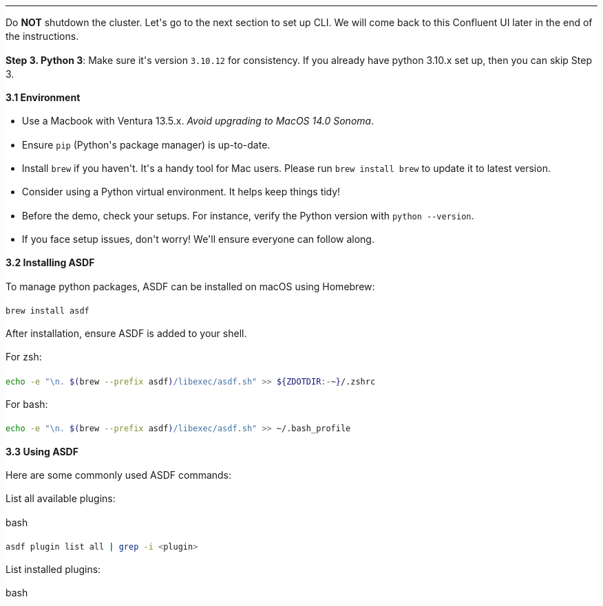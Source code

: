 </div>


--- 

Do **NOT** shutdown the cluster. Let's go to the next section to set up CLI. We will come back to this Confluent UI later in the end of the instructions.

**Step 3. Python 3**: Make sure it's version `3.10.12` for consistency. If you already have python 3.10.x set up, then you can skip Step 3.

**3.1 Environment**

- Use a Macbook with Ventura 13.5.x. *Avoid upgrading to MacOS 14.0 Sonoma*.
- Ensure `pip` (Python's package manager) is up-to-date.
- Install `brew` if you haven't. It's a handy tool for Mac users. Please run `brew install brew` to update it to latest version.

- Consider using a Python virtual environment. It helps keep things tidy!
- Before the demo, check your setups. For instance, verify the Python version with `python --version`.
- If you face setup issues, don't worry! We'll ensure everyone can follow along.

**3.2 Installing ASDF**

To manage python packages, ASDF can be installed on macOS using Homebrew:

```bash
brew install asdf
```

After installation, ensure ASDF is added to your shell.

For zsh:


```bash
echo -e "\n. $(brew --prefix asdf)/libexec/asdf.sh" >> ${ZDOTDIR:-~}/.zshrc
```

For bash:


```bash
echo -e "\n. $(brew --prefix asdf)/libexec/asdf.sh" >> ~/.bash_profile
```

**3.3 Using ASDF**


Here are some commonly used ASDF commands:

List all available plugins:

bash

```bash
asdf plugin list all | grep -i <plugin>
```

List installed plugins:

bash
